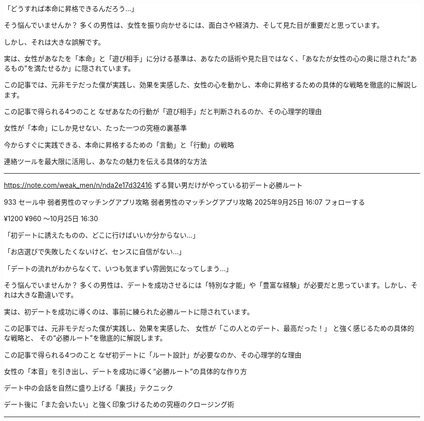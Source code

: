 「どうすれば本命に昇格できるんだろう…」

そう悩んでいませんか？
多くの男性は、女性を振り向かせるには、面白さや経済力、そして見た目が重要だと思っています。

しかし、それは大きな誤解です。

実は、女性があなたを「本命」と「遊び相手」に分ける基準は、あなたの話術や見た目ではなく、「あなたが女性の心の奥に隠された“あるもの”を満たせるか」に隠されています。

この記事では、元非モテだった僕が実践し、効果を実感した、女性の心を動かし、本命に昇格するための具体的な戦略を徹底的に解説します。



この記事で得られる4つのこと
なぜあなたの行動が「遊び相手」だと判断されるのか、その心理学的理由

女性が「本命」にしか見せない、たった一つの究極の裏基準

今からすぐに実践できる、本命に昇格するための「言動」と「行動」の戦略

連絡ツールを最大限に活用し、あなたの魅力を伝える具体的な方法

---

https://note.com/weak_men/n/nda2e17d32416
ずる賢い男だけがやっている初デート必勝ルート

933
セール中
弱者男性のマッチングアプリ攻略
弱者男性のマッチングアプリ攻略
2025年9月25日 16:07 フォローする

¥1200
¥960
〜10月25日 16:30

「初デートに誘えたものの、どこに行けばいいか分からない…」

「お店選びで失敗したくないけど、センスに自信がない…」

「デートの流れがわからなくて、いつも気まずい雰囲気になってしまう…」

そう悩んでいませんか？
多くの男性は、デートを成功させるには「特別な才能」や「豊富な経験」が必要だと思っています。しかし、それは大きな勘違いです。

実は、初デートを成功に導くのは、事前に練られた必勝ルートに隠されています。

この記事では、元非モテだった僕が実践し、効果を実感した、
女性が「この人とのデート、最高だった！」
と強く感じるための具体的な戦略と、
その“必勝ルート”を徹底的に解説します。



この記事で得られる4つのこと
なぜ初デートに「ルート設計」が必要なのか、その心理学的な理由

女性の「本音」を引き出し、デートを成功に導く“必勝ルート”の具体的な作り方

デート中の会話を自然に盛り上げる「裏技」テクニック

デート後に「また会いたい」と強く印象づけるための究極のクロージング術

---